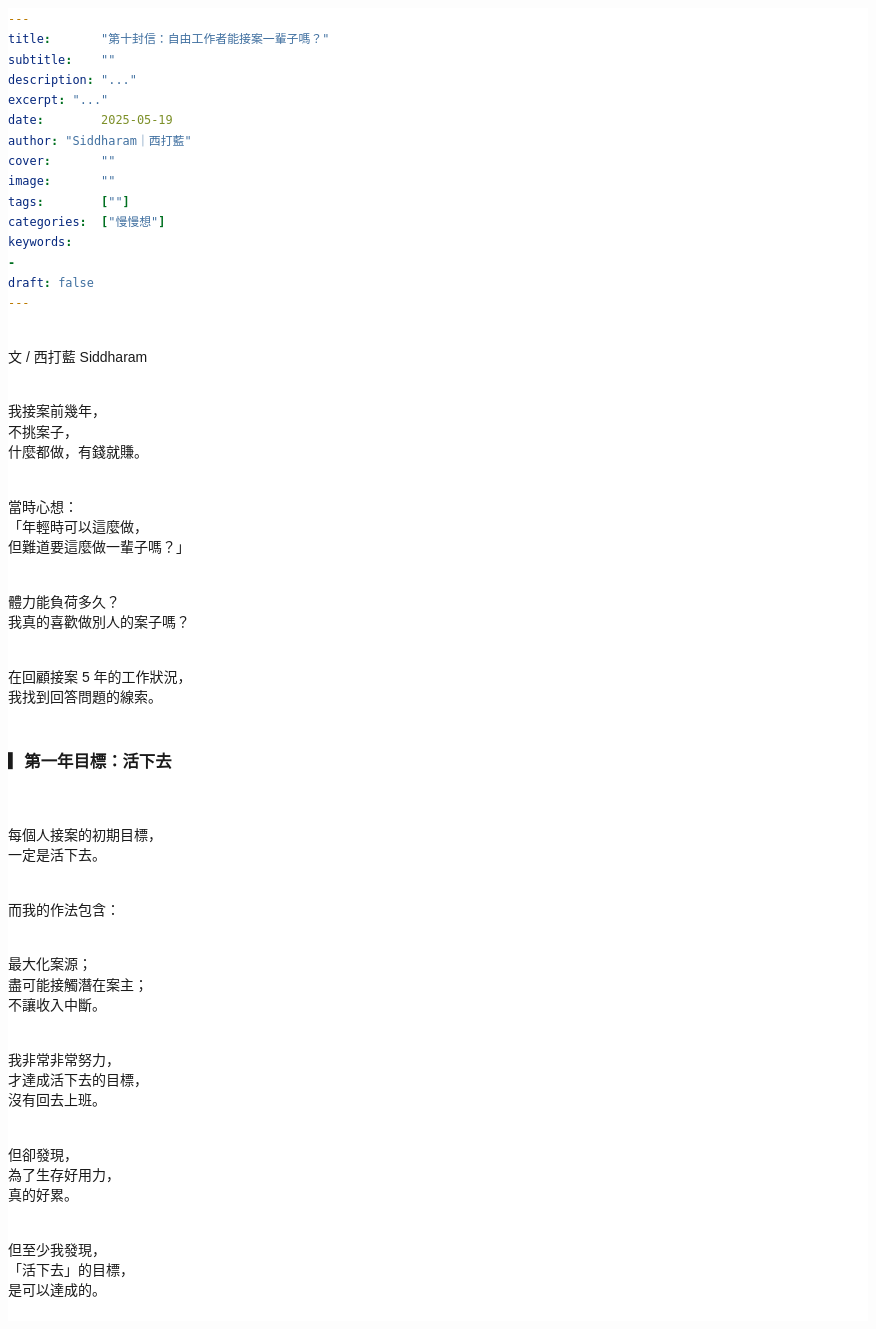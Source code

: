 ```yaml
---
title:       "第十封信：自由工作者能接案一輩子嗎？"
subtitle:    ""
description: "..."
excerpt: "..."
date:        2025-05-19
author: "Siddharam｜西打藍"
cover:       ""
image:       ""
tags:        [""]
categories:  ["慢慢想"]
keywords:
- 
draft: false
---
```


<article style="font-family: 'Noto Sans TC', '微軟正黑體', sans-serif; font-weight: 300;">

<br>文 / 西打藍 Siddharam<br><br>

我接案前幾年，<br>
不挑案子，<br>
什麼都做，有錢就賺。<br><br>

當時心想：<br>
「年輕時可以這麼做，<br>
但難道要這麼做一輩子嗎？」<br><br>

體力能負荷多久？<br>
我真的喜歡做別人的案子嗎？<br><br>

在回顧接案 5 年的工作狀況，<br>
我找到回答問題的線索。<br><br>


<h3 class="article-h1-color">▎第一年目標：活下去</h3><br>

每個人接案的初期目標，<br>
一定是活下去。<br><br>

而我的作法包含：<br><br>

最大化案源；<br>
盡可能接觸潛在案主；<br>
不讓收入中斷。<br><br>

我非常非常努力，<br>
才達成活下去的目標，<br>
沒有回去上班。<br><br>

但卻發現，<br>
為了生存好用力，<br>
真的好累。<br><br>

但至少我發現，<br>
「活下去」的目標，<br>
是可以達成的。<br><br>
